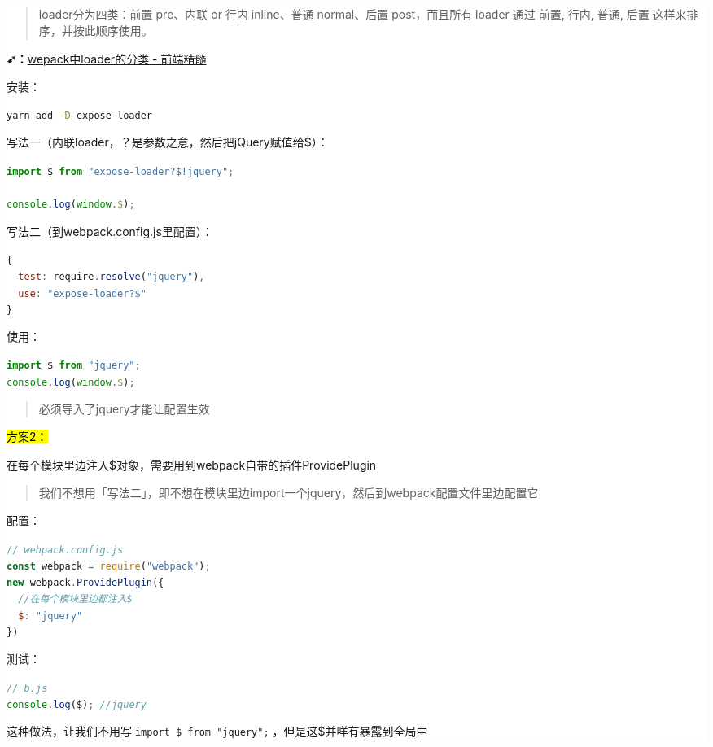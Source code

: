> loader分为四类：前置 pre、内联 or 行内 inline、普通 normal、后置 post，而且所有 loader 通过 前置, 行内, 普通, 后置 这样来排序，并按此顺序使用。

**➹：**[wepack中loader的分类 - 前端精髓](https://wuxianqiang.github.io/2019/08/17/loader/)

安装：

``` bash
yarn add -D expose-loader
```

写法一（内联loader，？是参数之意，然后把jQuery赋值给$）：

``` js
import $ from "expose-loader?$!jquery";

console.log(window.$);
```

写法二（到webpack.config.js里配置）：

``` js
{
  test: require.resolve("jquery"),
  use: "expose-loader?$"
}
```

使用：

``` js
import $ from "jquery";
console.log(window.$);
```

> 必须导入了jquery才能让配置生效

<mark>方案2：</mark>

在每个模块里边注入$对象，需要用到webpack自带的插件ProvidePlugin

> 我们不想用「写法二」，即不想在模块里边import一个jquery，然后到webpack配置文件里边配置它

配置：

``` js
// webpack.config.js
const webpack = require("webpack");
new webpack.ProvidePlugin({
  //在每个模块里边都注入$
  $: "jquery"
})
```

测试：

``` js
// b.js
console.log($); //jquery
```

这种做法，让我们不用写 `import $ from "jquery";` ，但是这$并咩有暴露到全局中
